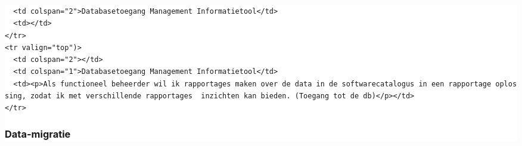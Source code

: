       <td colspan="2">Databasetoegang Management Informatietool</td>
      <td></td>
    </tr>
    <tr valign="top")>
      <td colspan="2"></td>
      <td colspan="1">Databasetoegang Management Informatietool</td>
      <td><p>Als functioneel beheerder wil ik rapportages maken over de data in de softwarecatalogus in een rapportage oplossing, zodat ik met verschillende rapportages  inzichten kan bieden. (Toegang tot de db)</p></td>
    </tr>
  </tbody>
</table>

### Data-migratie

<figure align="center">